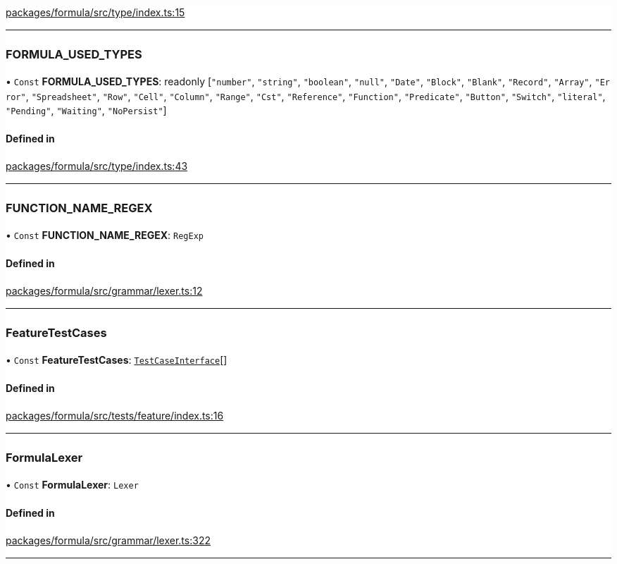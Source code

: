 [packages/formula/src/type/index.ts:15](https://github.com/mashcard/mashcard/blob/main/packages/formula/src/type/index.ts#L15)

---

### <a id="formula_used_types" name="formula_used_types"></a> FORMULA_USED_TYPES

• `Const` **FORMULA_USED_TYPES**: readonly [``"number"``, ``"string"``, ``"boolean"``, ``"null"``, ``"Date"``, ``"Block"``, ``"Blank"``, ``"Record"``, ``"Array"``, ``"Error"``, ``"Spreadsheet"``, ``"Row"``, ``"Cell"``, ``"Column"``, ``"Range"``, ``"Cst"``, ``"Reference"``, ``"Function"``, ``"Predicate"``, ``"Button"``, ``"Switch"``, ``"literal"``, ``"Pending"``, ``"Waiting"``, ``"NoPersist"``]

#### Defined in

[packages/formula/src/type/index.ts:43](https://github.com/mashcard/mashcard/blob/main/packages/formula/src/type/index.ts#L43)

---

### <a id="function_name_regex" name="function_name_regex"></a> FUNCTION_NAME_REGEX

• `Const` **FUNCTION_NAME_REGEX**: `RegExp`

#### Defined in

[packages/formula/src/grammar/lexer.ts:12](https://github.com/mashcard/mashcard/blob/main/packages/formula/src/grammar/lexer.ts#L12)

---

### <a id="featuretestcases" name="featuretestcases"></a> FeatureTestCases

• `Const` **FeatureTestCases**: [`TestCaseInterface`](interfaces/TestCaseInterface.md)[]

#### Defined in

[packages/formula/src/tests/feature/index.ts:16](https://github.com/mashcard/mashcard/blob/main/packages/formula/src/tests/feature/index.ts#L16)

---

### <a id="formulalexer" name="formulalexer"></a> FormulaLexer

• `Const` **FormulaLexer**: `Lexer`

#### Defined in

[packages/formula/src/grammar/lexer.ts:322](https://github.com/mashcard/mashcard/blob/main/packages/formula/src/grammar/lexer.ts#L322)

---
